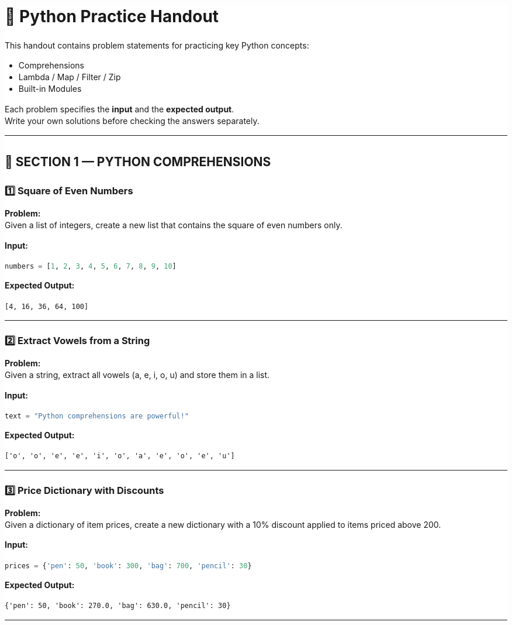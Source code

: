 # 🐍 Python Practice Handout

This handout contains problem statements for practicing key Python concepts:
- Comprehensions  
- Lambda / Map / Filter / Zip  
- Built-in Modules  

Each problem specifies the **input** and the **expected output**.  
Write your own solutions before checking the answers separately.

---

## 🧩 SECTION 1 — PYTHON COMPREHENSIONS

### 1️⃣ Square of Even Numbers
**Problem:**  
Given a list of integers, create a new list that contains the square of even numbers only.  

**Input:**
```python
numbers = [1, 2, 3, 4, 5, 6, 7, 8, 9, 10]
```
**Expected Output:**
```
[4, 16, 36, 64, 100]
```

---

### 2️⃣ Extract Vowels from a String
**Problem:**  
Given a string, extract all vowels (a, e, i, o, u) and store them in a list.  


**Input:**
```python
text = "Python comprehensions are powerful!"
```
**Expected Output:**
```
['o', 'o', 'e', 'e', 'i', 'o', 'a', 'e', 'o', 'e', 'u']
```

---

### 3️⃣ Price Dictionary with Discounts
**Problem:**  
Given a dictionary of item prices, create a new dictionary with a 10% discount applied to items priced above 200.  

**Input:**
```python
prices = {'pen': 50, 'book': 300, 'bag': 700, 'pencil': 30}
```
**Expected Output:**
```
{'pen': 50, 'book': 270.0, 'bag': 630.0, 'pencil': 30}
```

---